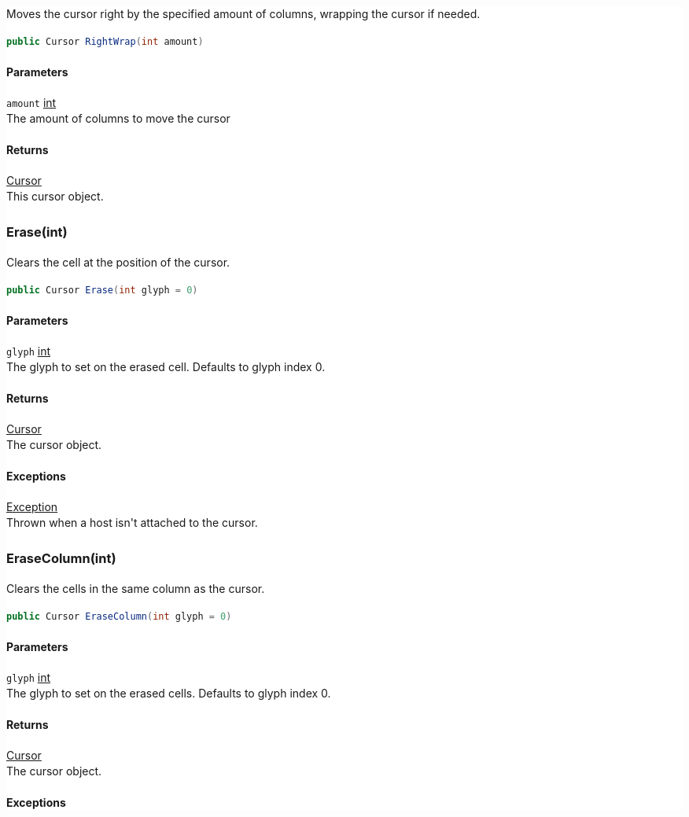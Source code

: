 Moves the cursor right by the specified amount of columns, wrapping the cursor if needed.

```csharp title="C#"
public Cursor RightWrap(int amount)
```

#### Parameters

`amount` [int](https://learn.microsoft.com/dotnet/api/system.int32/)  
The amount of columns to move the cursor

#### Returns

[Cursor](../sadconsole.components.cursor/)  
This cursor object.

### Erase(int)

Clears the cell at the position of the cursor.

```csharp title="C#"
public Cursor Erase(int glyph = 0)
```

#### Parameters

`glyph` [int](https://learn.microsoft.com/dotnet/api/system.int32/)  
The glyph to set on the erased cell. Defaults to glyph index 0.

#### Returns

[Cursor](../sadconsole.components.cursor/)  
The cursor object.
#### Exceptions

[Exception](https://learn.microsoft.com/dotnet/api/system.exception/)  
Thrown when a host isn't attached to the cursor.


### EraseColumn(int)

Clears the cells in the same column as the cursor.

```csharp title="C#"
public Cursor EraseColumn(int glyph = 0)
```

#### Parameters

`glyph` [int](https://learn.microsoft.com/dotnet/api/system.int32/)  
The glyph to set on the erased cells. Defaults to glyph index 0.

#### Returns

[Cursor](../sadconsole.components.cursor/)  
The cursor object.
#### Exceptions
